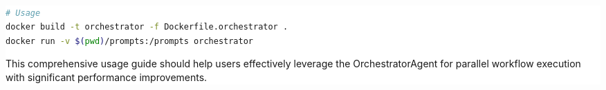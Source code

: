 ```bash
# Usage
docker build -t orchestrator -f Dockerfile.orchestrator .
docker run -v $(pwd)/prompts:/prompts orchestrator
```

This comprehensive usage guide should help users effectively leverage the OrchestratorAgent for parallel workflow execution with significant performance improvements.